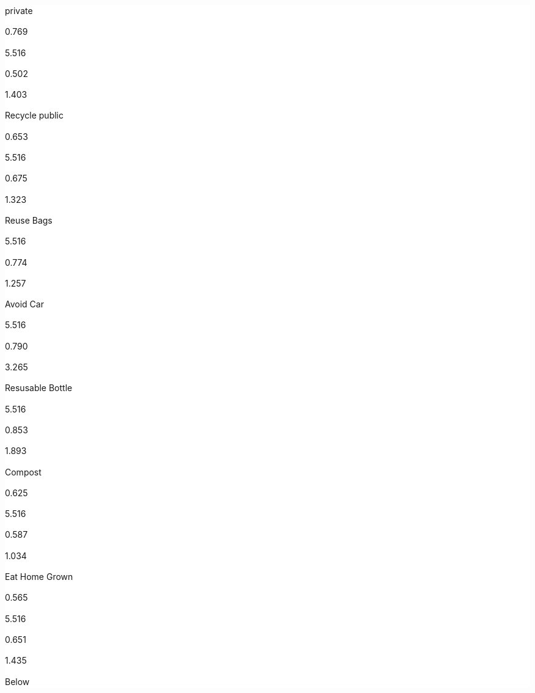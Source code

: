 private</span></p></td><td class="cl-240c39d6"><p class="cl-240c2734"><span class="cl-2408fd5c"></span></p></td><td class="cl-240c39d6"><p class="cl-240c2734"><span class="cl-2408fd5c">0.769</span></p></td><td class="cl-240c39d6"><p class="cl-240c2734"><span class="cl-2408fd5c"></span></p></td><td class="cl-240c39d6"><p class="cl-240c2734"><span class="cl-2408fd5c"></span></p></td><td class="cl-240c39e0"><p class="cl-240c273e"><span class="cl-2408fd5c">5.516</span></p></td><td class="cl-240c39e0"><p class="cl-240c273e"><span class="cl-2408fd5c">0.502</span></p></td><td class="cl-240c39e0"><p class="cl-240c273e"><span class="cl-2408fd5c">1.403</span></p></td></tr><tr style="overflow-wrap:break-word;"><td class="cl-240c39d6"><p class="cl-240c2734"><span class="cl-2408fd5c">Recycle public</span></p></td><td class="cl-240c39d6"><p class="cl-240c2734"><span class="cl-2408fd5c"></span></p></td><td class="cl-240c39d6"><p class="cl-240c2734"><span class="cl-2408fd5c">0.653</span></p></td><td class="cl-240c39d6"><p class="cl-240c2734"><span class="cl-2408fd5c"></span></p></td><td class="cl-240c39d6"><p class="cl-240c2734"><span class="cl-2408fd5c"></span></p></td><td class="cl-240c39e0"><p class="cl-240c273e"><span class="cl-2408fd5c">5.516</span></p></td><td class="cl-240c39e0"><p class="cl-240c273e"><span class="cl-2408fd5c">0.675</span></p></td><td class="cl-240c39e0"><p class="cl-240c273e"><span class="cl-2408fd5c">1.323</span></p></td></tr><tr style="overflow-wrap:break-word;"><td class="cl-240c39d6"><p class="cl-240c2734"><span class="cl-2408fd5c">Reuse Bags</span></p></td><td class="cl-240c39d6"><p class="cl-240c2734"><span class="cl-2408fd5c"></span></p></td><td class="cl-240c39d6"><p class="cl-240c2734"><span class="cl-2408fd5c"></span></p></td><td class="cl-240c39d6"><p class="cl-240c2734"><span class="cl-2408fd5c"></span></p></td><td class="cl-240c39d6"><p class="cl-240c2734"><span class="cl-2408fd5c"></span></p></td><td class="cl-240c39e0"><p class="cl-240c273e"><span class="cl-2408fd5c">5.516</span></p></td><td class="cl-240c39e0"><p class="cl-240c273e"><span class="cl-2408fd5c">0.774</span></p></td><td class="cl-240c39e0"><p class="cl-240c273e"><span class="cl-2408fd5c">1.257</span></p></td></tr><tr style="overflow-wrap:break-word;"><td class="cl-240c39d6"><p class="cl-240c2734"><span class="cl-2408fd5c">Avoid Car</span></p></td><td class="cl-240c39d6"><p class="cl-240c2734"><span class="cl-2408fd5c"></span></p></td><td class="cl-240c39d6"><p class="cl-240c2734"><span class="cl-2408fd5c"></span></p></td><td class="cl-240c39d6"><p class="cl-240c2734"><span class="cl-2408fd5c"></span></p></td><td class="cl-240c39d6"><p class="cl-240c2734"><span class="cl-2408fd5c"></span></p></td><td class="cl-240c39e0"><p class="cl-240c273e"><span class="cl-2408fd5c">5.516</span></p></td><td class="cl-240c39e0"><p class="cl-240c273e"><span class="cl-2408fd5c">0.790</span></p></td><td class="cl-240c39e0"><p class="cl-240c273e"><span class="cl-2408fd5c">3.265</span></p></td></tr><tr style="overflow-wrap:break-word;"><td class="cl-240c39d6"><p class="cl-240c2734"><span class="cl-2408fd5c">Resusable Bottle</span></p></td><td class="cl-240c39d6"><p class="cl-240c2734"><span class="cl-2408fd5c"></span></p></td><td class="cl-240c39d6"><p class="cl-240c2734"><span class="cl-2408fd5c"></span></p></td><td class="cl-240c39d6"><p class="cl-240c2734"><span class="cl-2408fd5c"></span></p></td><td class="cl-240c39d6"><p class="cl-240c2734"><span class="cl-2408fd5c"></span></p></td><td class="cl-240c39e0"><p class="cl-240c273e"><span class="cl-2408fd5c">5.516</span></p></td><td class="cl-240c39e0"><p class="cl-240c273e"><span class="cl-2408fd5c">0.853</span></p></td><td class="cl-240c39e0"><p class="cl-240c273e"><span class="cl-2408fd5c">1.893</span></p></td></tr><tr style="overflow-wrap:break-word;"><td class="cl-240c39d6"><p class="cl-240c2734"><span class="cl-2408fd5c">Compost</span></p></td><td class="cl-240c39d6"><p class="cl-240c2734"><span class="cl-2408fd5c"></span></p></td><td class="cl-240c39d6"><p class="cl-240c2734"><span class="cl-2408fd5c"></span></p></td><td class="cl-240c39d6"><p class="cl-240c2734"><span class="cl-2408fd5c">0.625</span></p></td><td class="cl-240c39d6"><p class="cl-240c2734"><span class="cl-2408fd5c"></span></p></td><td class="cl-240c39e0"><p class="cl-240c273e"><span class="cl-2408fd5c">5.516</span></p></td><td class="cl-240c39e0"><p class="cl-240c273e"><span class="cl-2408fd5c">0.587</span></p></td><td class="cl-240c39e0"><p class="cl-240c273e"><span class="cl-2408fd5c">1.034</span></p></td></tr><tr style="overflow-wrap:break-word;"><td class="cl-240c39d6"><p class="cl-240c2734"><span class="cl-2408fd5c">Eat Home Grown</span></p></td><td class="cl-240c39d6"><p class="cl-240c2734"><span class="cl-2408fd5c"></span></p></td><td class="cl-240c39d6"><p class="cl-240c2734"><span class="cl-2408fd5c"></span></p></td><td class="cl-240c39d6"><p class="cl-240c2734"><span class="cl-2408fd5c">0.565</span></p></td><td class="cl-240c39d6"><p class="cl-240c2734"><span class="cl-2408fd5c"></span></p></td><td class="cl-240c39e0"><p class="cl-240c273e"><span class="cl-2408fd5c">5.516</span></p></td><td class="cl-240c39e0"><p class="cl-240c273e"><span class="cl-2408fd5c">0.651</span></p></td><td class="cl-240c39e0"><p class="cl-240c273e"><span class="cl-2408fd5c">1.435</span></p></td></tr><tr style="overflow-wrap:break-word;"><td class="cl-240c39d6"><p class="cl-240c2734"><span class="cl-2408fd5c">Below